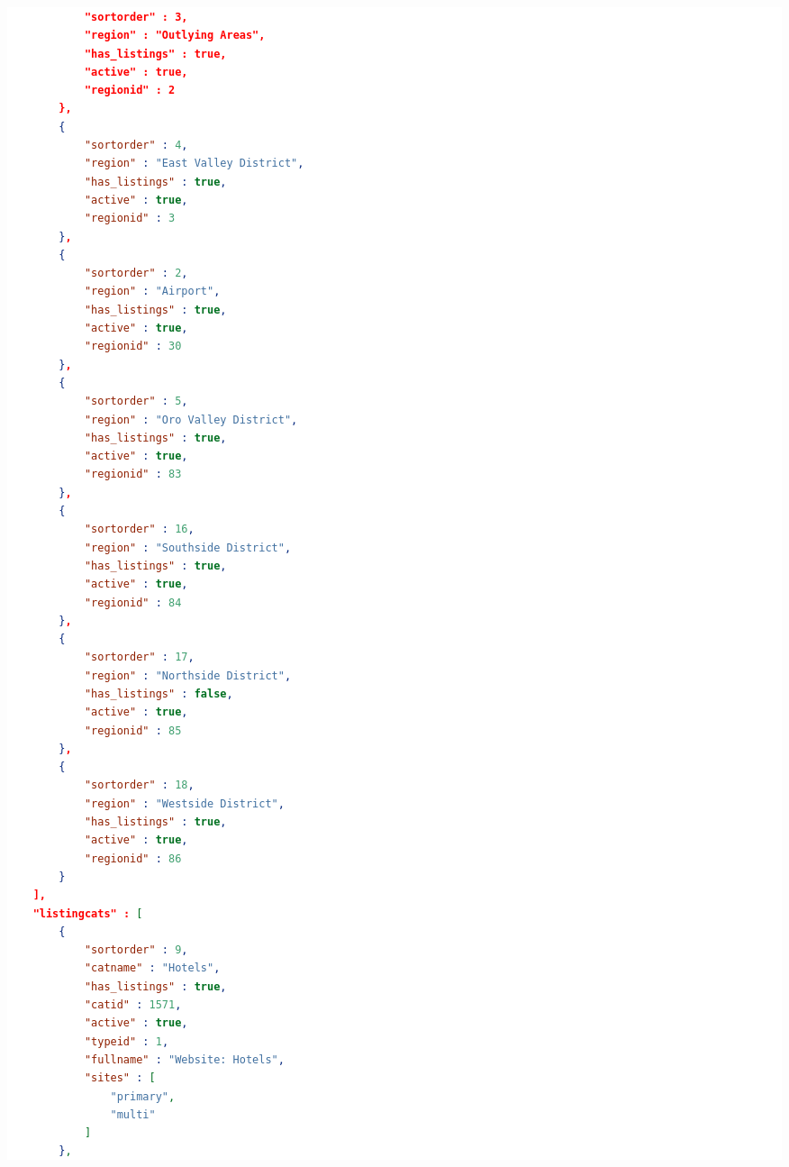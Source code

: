 ```json
            "sortorder" : 3,
            "region" : "Outlying Areas",
            "has_listings" : true,
            "active" : true,
            "regionid" : 2
        }, 
        {
            "sortorder" : 4,
            "region" : "East Valley District",
            "has_listings" : true,
            "active" : true,
            "regionid" : 3
        }, 
        {
            "sortorder" : 2,
            "region" : "Airport",
            "has_listings" : true,
            "active" : true,
            "regionid" : 30
        }, 
        {
            "sortorder" : 5,
            "region" : "Oro Valley District",
            "has_listings" : true,
            "active" : true,
            "regionid" : 83
        }, 
        {
            "sortorder" : 16,
            "region" : "Southside District",
            "has_listings" : true,
            "active" : true,
            "regionid" : 84
        }, 
        {
            "sortorder" : 17,
            "region" : "Northside District",
            "has_listings" : false,
            "active" : true,
            "regionid" : 85
        }, 
        {
            "sortorder" : 18,
            "region" : "Westside District",
            "has_listings" : true,
            "active" : true,
            "regionid" : 86
        }
    ],
    "listingcats" : [ 
        {
            "sortorder" : 9,
            "catname" : "Hotels",
            "has_listings" : true,
            "catid" : 1571,
            "active" : true,
            "typeid" : 1,
            "fullname" : "Website: Hotels",
            "sites" : [ 
                "primary", 
                "multi"
            ]
        }, 
```